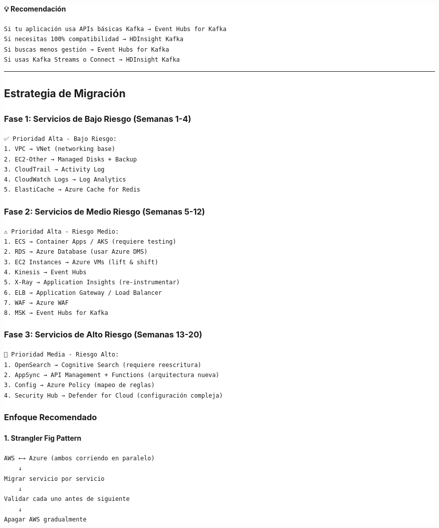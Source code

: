 #### 💡 Recomendación
```
Si tu aplicación usa APIs básicas Kafka → Event Hubs for Kafka
Si necesitas 100% compatibilidad → HDInsight Kafka
Si buscas menos gestión → Event Hubs for Kafka
Si usas Kafka Streams o Connect → HDInsight Kafka
```

---

## Estrategia de Migración

### Fase 1: Servicios de Bajo Riesgo (Semanas 1-4)
```
✅ Prioridad Alta - Bajo Riesgo:
1. VPC → VNet (networking base)
2. EC2-Other → Managed Disks + Backup
3. CloudTrail → Activity Log
4. CloudWatch Logs → Log Analytics
5. ElastiCache → Azure Cache for Redis
```

### Fase 2: Servicios de Medio Riesgo (Semanas 5-12)
```
⚠️ Prioridad Alta - Riesgo Medio:
1. ECS → Container Apps / AKS (requiere testing)
2. RDS → Azure Database (usar Azure DMS)
3. EC2 Instances → Azure VMs (lift & shift)
4. Kinesis → Event Hubs
5. X-Ray → Application Insights (re-instrumentar)
6. ELB → Application Gateway / Load Balancer
7. WAF → Azure WAF
8. MSK → Event Hubs for Kafka
```

### Fase 3: Servicios de Alto Riesgo (Semanas 13-20)
```
🔴 Prioridad Media - Riesgo Alto:
1. OpenSearch → Cognitive Search (requiere reescritura)
2. AppSync → API Management + Functions (arquitectura nueva)
3. Config → Azure Policy (mapeo de reglas)
4. Security Hub → Defender for Cloud (configuración compleja)
```

### Enfoque Recomendado

#### 1. **Strangler Fig Pattern**
```
AWS ←→ Azure (ambos corriendo en paralelo)
    ↓
Migrar servicio por servicio
    ↓
Validar cada uno antes de siguiente
    ↓
Apagar AWS gradualmente
```
